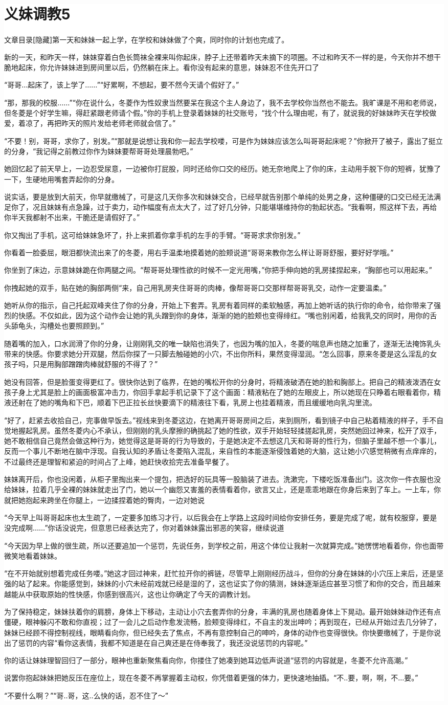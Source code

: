 # 义妹调教5

文章目录[隐藏]第一天和妹妹一起上学，在学校和妹妹做了个爽，同时你的计划也完成了。

新的一天，和昨天一样，妹妹穿着白色长筒袜全裸来叫你起床，脖子上还带着昨天未摘下的项圈。不过和昨天不一样的是，今天你并不想干脆地起床，你允许妹妹进到房间里以后，仍然躺在床上。看你没有起来的意思，妹妹忍不住先开口了

“哥哥…起床了，该上学了……”“好累啊，不想起，要不然今天请个假好了。”

“那，那我的校服……”“你在说什么，冬菱作为性奴隶当然要呆在我这个主人身边了，我不去学校你当然也不能去。我旷课是不用和老师说，但冬菱是个好学生嘛，得赶紧跟老师请个假。”你的手机上登录着妹妹的社交账号，“找个什么理由呢，有了，就说我的好妹妹昨天在学校做爱，着凉了，再把昨天的照片发给老师老师就会信了。”

“不要！别，哥哥，求你了，别发。”“那就是说想让我和你一起去学校喽，可是作为妹妹应该怎么叫哥哥起床呢？”你掀开了被子，露出了挺立的分身，“我记得之前教过你作为妹妹要帮哥哥处理晨勃吧。”

她回忆起了前天早上，一边忍受尿意，一边被你打屁股，同时还给你口交的经历。她无奈地爬上了你的床，主动用手脱下你的短裤，犹豫了一下，生硬地用嘴套弄起你的分身。

说实话，要是放到大前天，你早就缴械了，可是这几天你多次和妹妹交合，已经早就告别那个单纯的处男之身，这种僵硬的口交已经无法满足你了，况且妹妹有点急躁，过于卖力，动作幅度有点太大了，过了好几分钟，只能堪堪维持你的勃起状态。“我看啊，照这样下去，再给你半天我都射不出来，干脆还是请假好了。”

你又掏出了手机，这可给妹妹急坏了，扑上来抓着你拿手机的左手的手臂。“哥哥求求你别发。”

你看着一脸委屈，眼泪都快流出来了的冬菱，用右手温柔地摸着她的脸颊说道“哥哥来教你怎么样让哥哥舒服，要好好学哦。”

你坐到了床边，示意妹妹跪在你两腿之间。“帮哥哥处理性欲的时候不一定光用嘴，”你把手伸向她的乳房揉捏起来，“胸部也可以用起来。”

你拽起她的双手，贴在她的胸部两侧“来，自己用乳房夹住哥哥的肉棒，像帮哥哥口交那样帮哥哥乳交，动作一定要温柔。”

她听从你的指示，自己托起双峰夹住了你的分身，开始上下套弄。乳房有着同样的柔软触感，再加上她听话的执行你的命令，给你带来了强烈的快感。不仅如此，因为这个动作会让她的乳头蹭到你的身体，渐渐的她的脸颊也变得绯红。“嘴也别闲着，给我乳交的同时，用你的舌头舔龟头，沟槽处也要照顾到。”

随着嘴的加入，口水润滑了你的分身，让刚刚乳交的唯一缺陷也消失了，也因为嘴的加入，冬菱的喘息声也随之加重了，逐渐无法掩饰乳头带来的快感。你要求她分开双腿，然后你探了一只脚去触碰她的小穴，不出你所料，果然变得湿润。“怎么回事，原来冬菱是这么淫乱的女孩子吗，只是用胸部蹭蹭肉棒就舒服的不得了？”

她没有回答，但是脸蛋变得更红了。很快你达到了临界，在她的嘴松开你的分身时，将精液破洒在她的脸和胸部上。把自己的精液泼洒在女孩子身上尤其是脸上的画面极富冲击力，你回手拿起手机记录下了这个画面：精液粘在了她的左眼皮上，所以她现在只睁着右眼看着你，精液还射在了她的嘴角和下巴，顺着下巴正拉长丝快要滴下的精液往下看，乳房上也挂着精液，而且缓缓地向乳沟里流。

“好了，赶紧去收拾自己，完事做早饭去。”视线来到冬菱这边，在她离开哥哥房间之后，来到厕所，看到镜子中自己粘着精液的样子，手不自觉地握起乳房。虽然冬菱内心不承认，但刚刚的乳头摩擦的确挑起了她的性欲，双手开始轻轻揉搓起乳房，突然她回过神来，松开了双手，她不敢相信自己竟然会做这种行为，她觉得这是哥哥的行为导致的，于是她决定不去想这几天和哥哥的性行为，但脑子里越不想一个事儿，反而一个事儿不断地在脑中浮现。自我认知的矛盾让冬菱陷入混乱，来自性的本能逐渐侵蚀着她的大脑，这让她小穴感觉稍微有点痒痒的，不过最终还是理智和紧迫的时间占了上峰，她赶快收拾完去准备早餐了。

妹妹离开后，你也没闲着，从柜子里掏出来一个提包，把选好的玩具等一股脑装了进去。洗漱完，下楼吃饭准备出门。这次你一件衣服也没给妹妹，拉着几乎全裸的妹妹就走出了门，她以一个幽怨又害羞的表情看着你，欲言又止，还是乖乖地跟在你身后来到了车上。一上车，你就把她抱起来跨坐在你腿上，一边揉捏着她的臀肉，一边对她说

“今天早上叫哥哥起床也太生疏了，一定要多加练习才行，以后我会在上学路上这段时间给你安排任务，要是完成了呢，就有校服穿，要是没完成啊……”你话没说完，但意思已经表达完了，你对着妹妹露出邪恶的笑容，继续说道

“今天因为早上做的很生疏，所以还要追加一个惩罚，先说任务，到学校之前，用这个体位让我射一次就算完成。”她愣愣地看着你，你也面带微笑地看着妹妹。

“在不开始就别想着完成任务喽。”她这才回过神来，赶忙拉开你的裤链，尽管早上刚刚经历战斗，但你的分身在妹妹的小穴压上来后，还是坚强的站了起来。你能感觉到，妹妹的小穴未经前戏就已经是湿的了，这也证实了你的猜测，妹妹逐渐适应甚至习惯了和你的交合，而且越来越能从中获取原始的性快感，你感到很高兴，这也让你确定了今天的调教计划。

为了保持稳定，妹妹扶着你的肩膀，身体上下移动，主动让小穴去套弄你的分身，丰满的乳房也随着身体上下晃动。最开始妹妹动作还有点僵硬，眼神躲闪不敢和你直视；过了一会儿之后动作愈发流畅，脸颊变得绯红，不自主的发出呻吟；再到现在，已经从开始过去几分钟了，妹妹已经顾不得控制视线，眼睛看向你，但已经失去了焦点，不再有意控制自己的呻吟，身体的动作也变得很快。你快要缴械了，于是你说出了惩罚的内容“看你这表情，我都不知道是在自己爽还是在侍奉我了，我还没说惩罚的内容呢。”

你的话让妹妹理智回归了一部分，眼神也重新聚焦看向你，你搂住了她凑到她耳边低声说道“惩罚的内容就是，冬菱不允许高潮。”

说罢你抱起妹妹把她反压在座位上，现在冬菱不再掌握着主动权，你凭借着更强的体力，更快速地抽插。“不..要，啊，啊，不…要。”

“不要什么啊？”“哥..哥，这..么快的话，忍不住了～”
